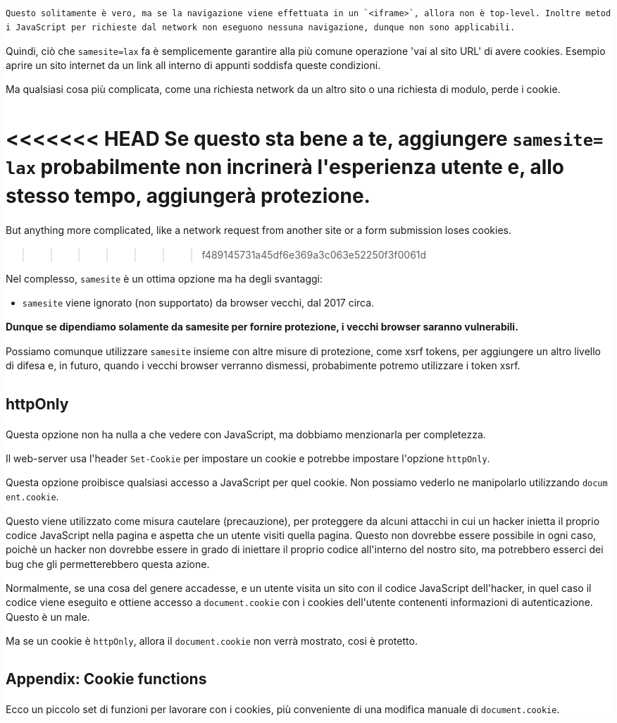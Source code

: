     Questo solitamente è vero, ma se la navigazione viene effettuata in un `<iframe>`, allora non è top-level. Inoltre metodi JavaScript per richieste dal network non eseguono nessuna navigazione, dunque non sono applicabili.

Quindi, ciò che `samesite=lax` fa è semplicemente garantire alla più comune operazione 'vai al  sito URL' di avere cookies. Esempio aprire un sito internet da un link all interno di appunti soddisfa queste condizioni.

Ma qualsiasi cosa più complicata, come una richiesta network da un altro sito o una richiesta di modulo, perde i cookie.

<<<<<<< HEAD
Se questo sta bene a te, aggiungere `samesite=lax` probabilmente non incrinerà l'esperienza utente e, allo stesso tempo, aggiungerà protezione.
=======
But anything more complicated, like a network request from another site or a form submission loses cookies.
>>>>>>> f489145731a45df6e369a3c063e52250f3f0061d

Nel complesso, `samesite` è un ottima opzione ma ha degli svantaggi:

- `samesite` viene ignorato (non supportato) da browser vecchi, dal 2017 circa.

**Dunque se dipendiamo solamente da samesite per fornire protezione, i vecchi browser saranno vulnerabili.**

Possiamo comunque utilizzare `samesite` insieme con altre misure di protezione, come xsrf tokens, per aggiungere un altro livello di difesa e, in futuro, quando i vecchi  browser verranno dismessi, probabimente potremo utilizzare i token xsrf.

## httpOnly

Questa opzione non ha nulla a che vedere con JavaScript, ma dobbiamo menzionarla per completezza.

Il web-server usa l'header `Set-Cookie` per impostare un cookie e potrebbe impostare l'opzione `httpOnly`.

Questa opzione proibisce qualsiasi accesso a JavaScript per quel cookie. Non possiamo vederlo ne manipolarlo utilizzando `document.cookie`.

Questo viene utilizzato come misura cautelare (precauzione), per proteggere da alcuni attacchi in cui un hacker inietta il proprio codice JavaScript nella pagina e aspetta che un utente visiti quella pagina. 
Questo non dovrebbe essere possibile in ogni caso, poichè un hacker non dovrebbe essere in grado di iniettare il proprio codice all'interno del nostro sito, ma potrebbero esserci dei bug che gli permetterebbero questa azione.


Normalmente, se una cosa del genere accadesse, e un utente visita un sito con il codice JavaScript dell'hacker, in quel caso il codice viene eseguito e ottiene accesso a `document.cookie` con i cookies dell'utente contenenti informazioni di autenticazione. Questo è un male.

Ma se un cookie è `httpOnly`, allora il `document.cookie` non verrà mostrato, cosi è protetto.

## Appendix: Cookie functions

Ecco un piccolo set di funzioni per lavorare con i cookies, più conveniente di una modifica manuale di `document.cookie`.
